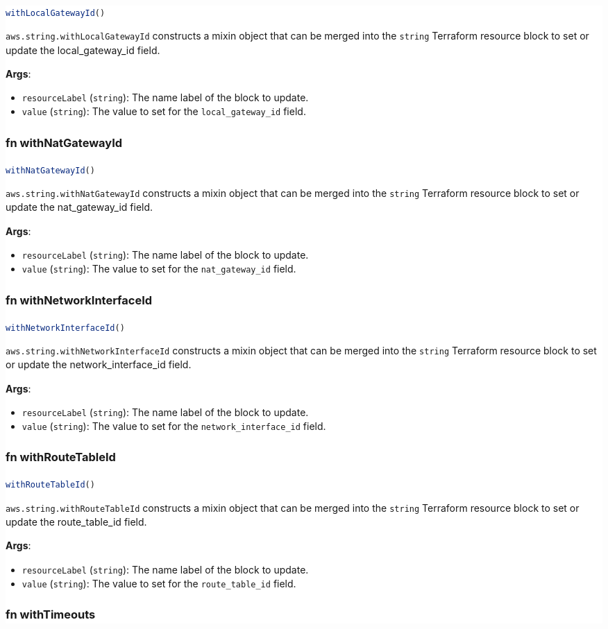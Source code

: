 ```ts
withLocalGatewayId()
```

`aws.string.withLocalGatewayId` constructs a mixin object that can be merged into the `string`
Terraform resource block to set or update the local_gateway_id field.



**Args**:
  - `resourceLabel` (`string`): The name label of the block to update.
  - `value` (`string`): The value to set for the `local_gateway_id` field.


### fn withNatGatewayId

```ts
withNatGatewayId()
```

`aws.string.withNatGatewayId` constructs a mixin object that can be merged into the `string`
Terraform resource block to set or update the nat_gateway_id field.



**Args**:
  - `resourceLabel` (`string`): The name label of the block to update.
  - `value` (`string`): The value to set for the `nat_gateway_id` field.


### fn withNetworkInterfaceId

```ts
withNetworkInterfaceId()
```

`aws.string.withNetworkInterfaceId` constructs a mixin object that can be merged into the `string`
Terraform resource block to set or update the network_interface_id field.



**Args**:
  - `resourceLabel` (`string`): The name label of the block to update.
  - `value` (`string`): The value to set for the `network_interface_id` field.


### fn withRouteTableId

```ts
withRouteTableId()
```

`aws.string.withRouteTableId` constructs a mixin object that can be merged into the `string`
Terraform resource block to set or update the route_table_id field.



**Args**:
  - `resourceLabel` (`string`): The name label of the block to update.
  - `value` (`string`): The value to set for the `route_table_id` field.


### fn withTimeouts
